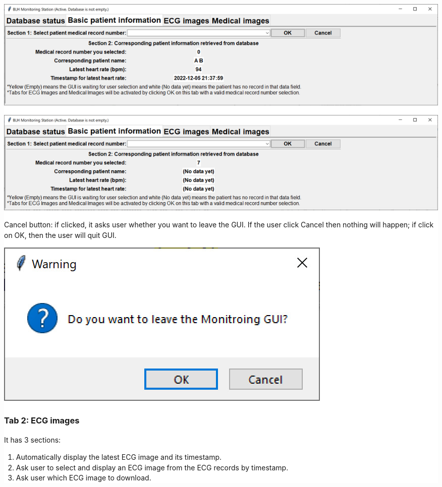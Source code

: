 ![](Docs/JL/tab_1_ok_non_empty.jpg)

![](Docs/JL/tab_1_no_data_yet.jpg)

Cancel button: if clicked, it asks user whether you want to leave the GUI. 
If the user click Cancel then nothing will happen; if click on OK, then the 
user will quit GUI. 

![](Docs/JL/tab_1_cancel.jpg)

### Tab 2: ECG images
It has 3 sections:
1. Automatically display the latest ECG image and its timestamp.
2. Ask user to select and display an ECG image from the ECG records by 
   timestamp.
3. Ask user which ECG image to download.
